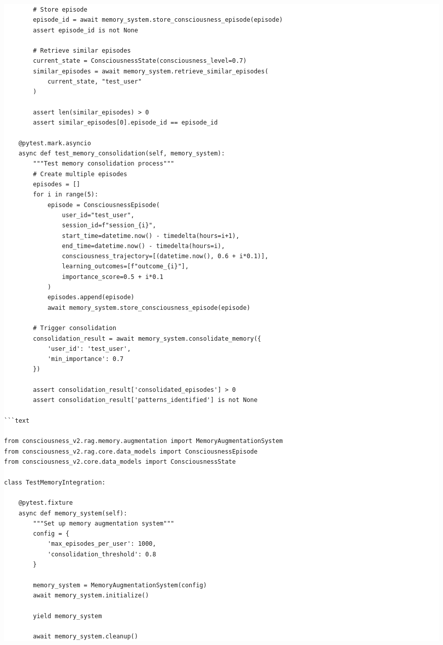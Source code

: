 ```mermaid
        # Store episode
        episode_id = await memory_system.store_consciousness_episode(episode)
        assert episode_id is not None

        # Retrieve similar episodes
        current_state = ConsciousnessState(consciousness_level=0.7)
        similar_episodes = await memory_system.retrieve_similar_episodes(
            current_state, "test_user"
        )

        assert len(similar_episodes) > 0
        assert similar_episodes[0].episode_id == episode_id

    @pytest.mark.asyncio
    async def test_memory_consolidation(self, memory_system):
        """Test memory consolidation process"""
        # Create multiple episodes
        episodes = []
        for i in range(5):
            episode = ConsciousnessEpisode(
                user_id="test_user",
                session_id=f"session_{i}",
                start_time=datetime.now() - timedelta(hours=i+1),
                end_time=datetime.now() - timedelta(hours=i),
                consciousness_trajectory=[(datetime.now(), 0.6 + i*0.1)],
                learning_outcomes=[f"outcome_{i}"],
                importance_score=0.5 + i*0.1
            )
            episodes.append(episode)
            await memory_system.store_consciousness_episode(episode)

        # Trigger consolidation
        consolidation_result = await memory_system.consolidate_memory({
            'user_id': 'test_user',
            'min_importance': 0.7
        })

        assert consolidation_result['consolidated_episodes'] > 0
        assert consolidation_result['patterns_identified'] is not None

```text

from consciousness_v2.rag.memory.augmentation import MemoryAugmentationSystem
from consciousness_v2.rag.core.data_models import ConsciousnessEpisode
from consciousness_v2.core.data_models import ConsciousnessState

class TestMemoryIntegration:

    @pytest.fixture
    async def memory_system(self):
        """Set up memory augmentation system"""
        config = {
            'max_episodes_per_user': 1000,
            'consolidation_threshold': 0.8
        }

        memory_system = MemoryAugmentationSystem(config)
        await memory_system.initialize()

        yield memory_system

        await memory_system.cleanup()

```